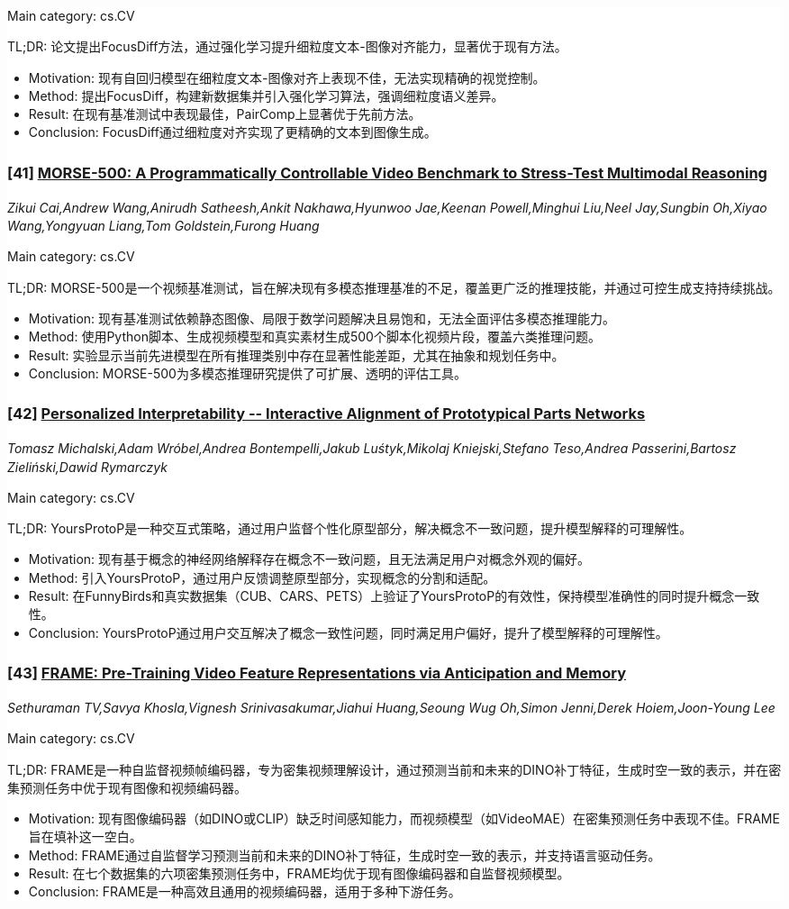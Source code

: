 Main category: cs.CV

TL;DR: 论文提出FocusDiff方法，通过强化学习提升细粒度文本-图像对齐能力，显著优于现有方法。

- Motivation: 现有自回归模型在细粒度文本-图像对齐上表现不佳，无法实现精确的视觉控制。
- Method: 提出FocusDiff，构建新数据集并引入强化学习算法，强调细粒度语义差异。
- Result: 在现有基准测试中表现最佳，PairComp上显著优于先前方法。
- Conclusion: FocusDiff通过细粒度对齐实现了更精确的文本到图像生成。


### [41] [MORSE-500: A Programmatically Controllable Video Benchmark to Stress-Test Multimodal Reasoning](https://arxiv.org/abs/2506.05523)
*Zikui Cai,Andrew Wang,Anirudh Satheesh,Ankit Nakhawa,Hyunwoo Jae,Keenan Powell,Minghui Liu,Neel Jay,Sungbin Oh,Xiyao Wang,Yongyuan Liang,Tom Goldstein,Furong Huang*

Main category: cs.CV

TL;DR: MORSE-500是一个视频基准测试，旨在解决现有多模态推理基准的不足，覆盖更广泛的推理技能，并通过可控生成支持持续挑战。

- Motivation: 现有基准测试依赖静态图像、局限于数学问题解决且易饱和，无法全面评估多模态推理能力。
- Method: 使用Python脚本、生成视频模型和真实素材生成500个脚本化视频片段，覆盖六类推理问题。
- Result: 实验显示当前先进模型在所有推理类别中存在显著性能差距，尤其在抽象和规划任务中。
- Conclusion: MORSE-500为多模态推理研究提供了可扩展、透明的评估工具。


### [42] [Personalized Interpretability -- Interactive Alignment of Prototypical Parts Networks](https://arxiv.org/abs/2506.05533)
*Tomasz Michalski,Adam Wróbel,Andrea Bontempelli,Jakub Luśtyk,Mikolaj Kniejski,Stefano Teso,Andrea Passerini,Bartosz Zieliński,Dawid Rymarczyk*

Main category: cs.CV

TL;DR: YoursProtoP是一种交互式策略，通过用户监督个性化原型部分，解决概念不一致问题，提升模型解释的可理解性。

- Motivation: 现有基于概念的神经网络解释存在概念不一致问题，且无法满足用户对概念外观的偏好。
- Method: 引入YoursProtoP，通过用户反馈调整原型部分，实现概念的分割和适配。
- Result: 在FunnyBirds和真实数据集（CUB、CARS、PETS）上验证了YoursProtoP的有效性，保持模型准确性的同时提升概念一致性。
- Conclusion: YoursProtoP通过用户交互解决了概念一致性问题，同时满足用户偏好，提升了模型解释的可理解性。


### [43] [FRAME: Pre-Training Video Feature Representations via Anticipation and Memory](https://arxiv.org/abs/2506.05543)
*Sethuraman TV,Savya Khosla,Vignesh Srinivasakumar,Jiahui Huang,Seoung Wug Oh,Simon Jenni,Derek Hoiem,Joon-Young Lee*

Main category: cs.CV

TL;DR: FRAME是一种自监督视频帧编码器，专为密集视频理解设计，通过预测当前和未来的DINO补丁特征，生成时空一致的表示，并在密集预测任务中优于现有图像和视频编码器。

- Motivation: 现有图像编码器（如DINO或CLIP）缺乏时间感知能力，而视频模型（如VideoMAE）在密集预测任务中表现不佳。FRAME旨在填补这一空白。
- Method: FRAME通过自监督学习预测当前和未来的DINO补丁特征，生成时空一致的表示，并支持语言驱动任务。
- Result: 在七个数据集的六项密集预测任务中，FRAME均优于现有图像编码器和自监督视频模型。
- Conclusion: FRAME是一种高效且通用的视频编码器，适用于多种下游任务。
